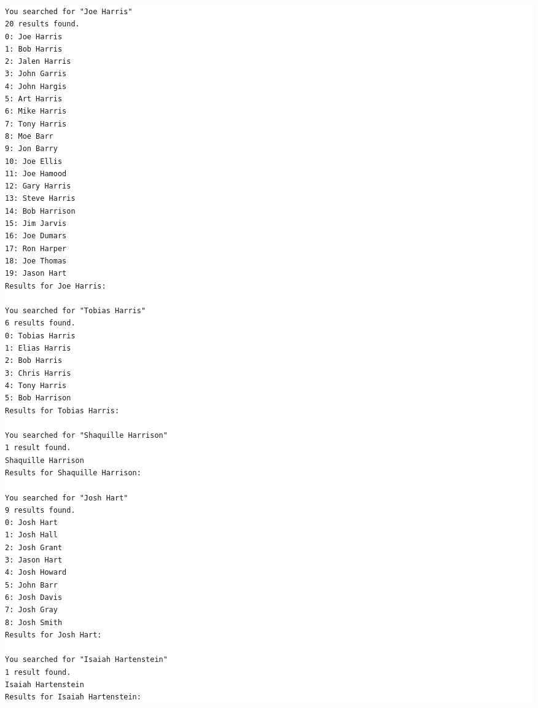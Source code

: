     You searched for "Joe Harris"
    20 results found.
    0: Joe Harris
    1: Bob Harris
    2: Jalen Harris
    3: John Garris
    4: John Hargis
    5: Art Harris
    6: Mike Harris
    7: Tony Harris
    8: Moe Barr
    9: Jon Barry
    10: Joe Ellis
    11: Joe Hamood
    12: Gary Harris
    13: Steve Harris
    14: Bob Harrison
    15: Jim Jarvis
    16: Joe Dumars
    17: Ron Harper
    18: Joe Thomas
    19: Jason Hart
    Results for Joe Harris:
    
    You searched for "Tobias Harris"
    6 results found.
    0: Tobias Harris
    1: Elias Harris
    2: Bob Harris
    3: Chris Harris
    4: Tony Harris
    5: Bob Harrison
    Results for Tobias Harris:
    
    You searched for "Shaquille Harrison"
    1 result found.
    Shaquille Harrison
    Results for Shaquille Harrison:
    
    You searched for "Josh Hart"
    9 results found.
    0: Josh Hart
    1: Josh Hall
    2: Josh Grant
    3: Jason Hart
    4: Josh Howard
    5: John Barr
    6: Josh Davis
    7: Josh Gray
    8: Josh Smith
    Results for Josh Hart:
    
    You searched for "Isaiah Hartenstein"
    1 result found.
    Isaiah Hartenstein
    Results for Isaiah Hartenstein:
    
